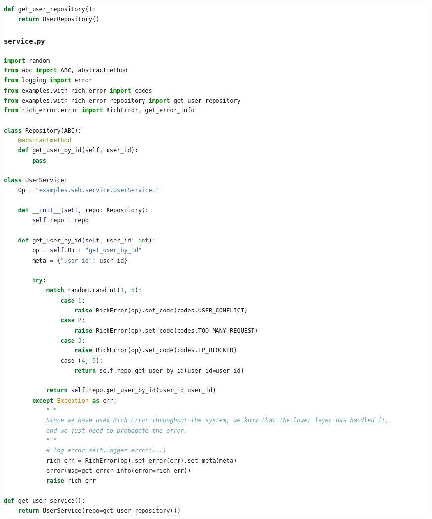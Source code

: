 ```python
def get_user_repository():
    return UserRepository()
```

### `service.py`
```python
import random
from abc import ABC, abstractmethod
from logging import error
from examples.with_rich_error import codes
from examples.with_rich_error.repository import get_user_repository
from rich_error.error import RichError, get_error_info

class Repository(ABC):
    @abstractmethod
    def get_user_by_id(self, user_id):
        pass

class UserService:
    Op = "examples.web.service.UserService."

    def __init__(self, repo: Repository):
        self.repo = repo

    def get_user_by_id(self, user_id: int):
        op = self.Op + "get_user_by_id"
        meta = {"user_id": user_id}

        try:
            match random.randint(1, 5):
                case 1:
                    raise RichError(op).set_code(codes.USER_CONFLICT)
                case 2:
                    raise RichError(op).set_code(codes.TOO_MANY_REQUEST)
                case 3:
                    raise RichError(op).set_code(codes.IP_BLOCKED)
                case (4, 5):
                    return self.repo.get_user_by_id(user_id=user_id)

            return self.repo.get_user_by_id(user_id=user_id)
        except Exception as err:
            """
            Since we have used Rich Error throughout the system, we know that the lower layer has handled it,
            and we just need to propagate the error.
            """
            # log error self.logger.error(...)
            rich_err = RichError(op).set_error(err).set_meta(meta)
            error(msg=get_error_info(error=rich_err))
            raise rich_err

def get_user_service():
    return UserService(repo=get_user_repository())
```
